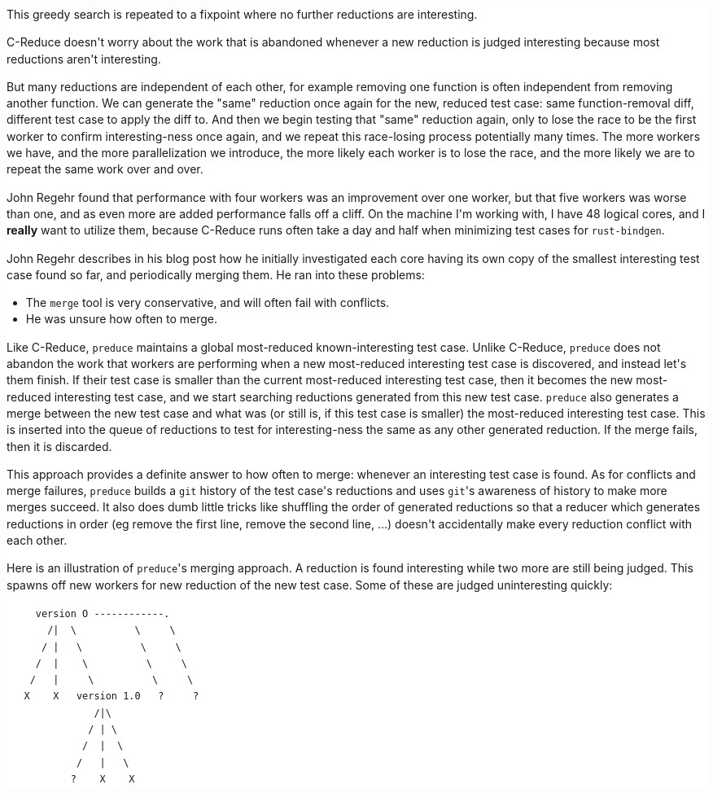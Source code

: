 This greedy search is repeated to a fixpoint where no further reductions are
interesting.

C-Reduce doesn't worry about the work that is abandoned whenever a new reduction
is judged interesting because most reductions aren't interesting.

But many reductions are independent of each other, for example removing one
function is often independent from removing another function. We can generate
the "same" reduction once again for the new, reduced test case: same
function-removal diff, different test case to apply the diff to. And then we
begin testing that "same" reduction again, only to lose the race to be the first
worker to confirm interesting-ness once again, and we repeat this race-losing
process potentially many times. The more workers we have, and the more
parallelization we introduce, the more likely each worker is to lose the race,
and the more likely we are to repeat the same work over and over.

John Regehr found that performance with four workers was an improvement over one
worker, but that five workers was worse than one, and as even more are added
performance falls off a cliff. On the machine I'm working with, I have 48
logical cores, and I **really** want to utilize them, because C-Reduce runs
often take a day and half when minimizing test cases for `rust-bindgen`.

John Regehr describes in his blog post how he initially investigated each core
having its own copy of the smallest interesting test case found so far, and
periodically merging them. He ran into these problems:

* The `merge` tool is very conservative, and will often fail with conflicts.
* He was unsure how often to merge.

Like C-Reduce, `preduce` maintains a global most-reduced known-interesting test
case. Unlike C-Reduce, `preduce` does not abandon the work that workers are
performing when a new most-reduced interesting test case is discovered, and
instead let's them finish. If their test case is smaller than the current
most-reduced interesting test case, then it becomes the new most-reduced
interesting test case, and we start searching reductions generated from this new
test case. `preduce` also generates a merge between the new test case and what
was (or still is, if this test case is smaller) the most-reduced interesting
test case. This is inserted into the queue of reductions to test for
interesting-ness the same as any other generated reduction. If the merge fails,
then it is discarded.

This approach provides a definite answer to how often to merge: whenever an
interesting test case is found. As for conflicts and merge failures, `preduce`
builds a `git` history of the test case's reductions and uses `git`'s awareness
of history to make more merges succeed. It also does dumb little tricks like
shuffling the order of generated reductions so that a reducer which generates
reductions in order (eg remove the first line, remove the second line, ...)
doesn't accidentally make every reduction conflict with each other.

Here is an illustration of `preduce`'s merging approach. A reduction is found
interesting while two more are still being judged. This spawns off new workers
for new reduction of the new test case. Some of these are judged uninteresting
quickly:

         version O ------------.
           /|  \          \     \
          / |   \          \     \
         /  |    \          \     \
        /   |     \          \     \
       X    X   version 1.0   ?     ?
                   /|\
                  / | \
                 /  |  \
                /   |   \
               ?    X    X
